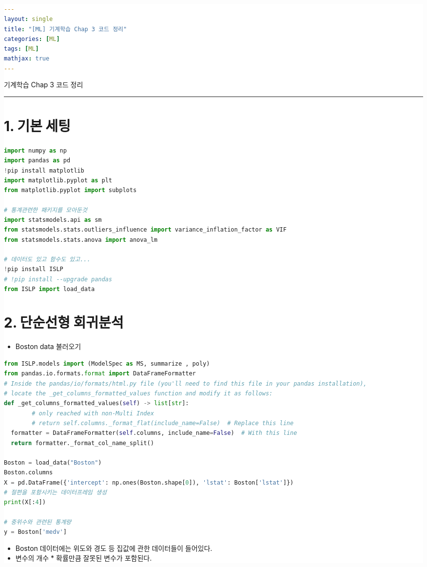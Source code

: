 ```yaml
---
layout: single
title: "[ML] 기계학습 Chap 3 코드 정리"
categories: [ML]
tags: [ML]
mathjax: true
---
```

기계학습 Chap 3 코드 정리

---

# 1. 기본 세팅
```python
import numpy as np
import pandas as pd
!pip install matplotlib
import matplotlib.pyplot as plt
from matplotlib.pyplot import subplots

# 통계관련한 패키지를 모아둔것
import statsmodels.api as sm
from statsmodels.stats.outliers_influence import variance_inflation_factor as VIF
from statsmodels.stats.anova import anova_lm

# 데이터도 있고 함수도 있고...
!pip install ISLP
# !pip install --upgrade pandas
from ISLP import load_data
```

# 2. 단순선형 회귀분석
- Boston data 불러오기

```python
from ISLP.models import (ModelSpec as MS, summarize , poly)
from pandas.io.formats.format import DataFrameFormatter
# Inside the pandas/io/formats/html.py file (you'll need to find this file in your pandas installation),
# locate the _get_columns_formatted_values function and modify it as follows:
def _get_columns_formatted_values(self) -> list[str]:
        # only reached with non-Multi Index
        # return self.columns._format_flat(include_name=False)  # Replace this line
  formatter = DataFrameFormatter(self.columns, include_name=False)  # With this line
  return formatter._format_col_name_split()

Boston = load_data("Boston")
Boston.columns
X = pd.DataFrame({'intercept': np.ones(Boston.shape[0]), 'lstat': Boston['lstat']})
# 절편을 포함시키는 데이터프레임 생성
print(X[:4])

# 중위수와 관련된 통계량
y = Boston['medv']

```
- Boston 데이터에는 위도와 경도 등 집값에 관한 데이터들이 들어있다.
- 변수의 개수 * 확률만큼 잘못된 변수가 포함된다.
